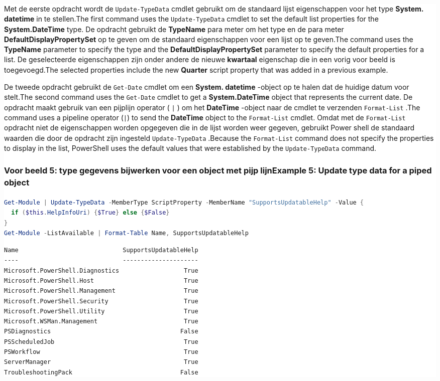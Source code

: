 <span data-ttu-id="bf993-146">Met de eerste opdracht wordt de `Update-TypeData` cmdlet gebruikt om de standaard lijst eigenschappen voor het type **System. datetime** in te stellen.</span><span class="sxs-lookup"><span data-stu-id="bf993-146">The first command uses the `Update-TypeData` cmdlet to set the default list properties for the **System.DateTime** type.</span></span> <span data-ttu-id="bf993-147">De opdracht gebruikt de **TypeName** para meter om het type en de para meter **DefaultDisplayPropertySet** op te geven om de standaard eigenschappen voor een lijst op te geven.</span><span class="sxs-lookup"><span data-stu-id="bf993-147">The command uses the **TypeName** parameter to specify the type and the **DefaultDisplayPropertySet** parameter to specify the default properties for a list.</span></span> <span data-ttu-id="bf993-148">De geselecteerde eigenschappen zijn onder andere de nieuwe **kwartaal** eigenschap die in een vorig voor beeld is toegevoegd.</span><span class="sxs-lookup"><span data-stu-id="bf993-148">The selected properties include the new **Quarter** script property that was added in a previous example.</span></span>

<span data-ttu-id="bf993-149">De tweede opdracht gebruikt de `Get-Date` cmdlet om een **System. datetime** -object op te halen dat de huidige datum voor stelt.</span><span class="sxs-lookup"><span data-stu-id="bf993-149">The second command uses the `Get-Date` cmdlet to get a **System.DateTime** object that represents the current date.</span></span> <span data-ttu-id="bf993-150">De opdracht maakt gebruik van een pijplijn operator ( `|` ) om het **DateTime** -object naar de cmdlet te verzenden `Format-List` .</span><span class="sxs-lookup"><span data-stu-id="bf993-150">The command uses a pipeline operator (`|`) to send the **DateTime** object to the `Format-List` cmdlet.</span></span> <span data-ttu-id="bf993-151">Omdat met de `Format-List` opdracht niet de eigenschappen worden opgegeven die in de lijst worden weer gegeven, gebruikt Power shell de standaard waarden die door de opdracht zijn ingesteld `Update-TypeData` .</span><span class="sxs-lookup"><span data-stu-id="bf993-151">Because the `Format-List` command does not specify the properties to display in the list, PowerShell uses the default values that were established by the `Update-TypeData` command.</span></span>

### <span data-ttu-id="bf993-152">Voor beeld 5: type gegevens bijwerken voor een object met pijp lijn</span><span class="sxs-lookup"><span data-stu-id="bf993-152">Example 5: Update type data for a piped object</span></span>

```powershell
Get-Module | Update-TypeData -MemberType ScriptProperty -MemberName "SupportsUpdatableHelp" -Value {
  if ($this.HelpInfoUri) {$True} else {$False}
}
Get-Module -ListAvailable | Format-Table Name, SupportsUpdatableHelp
```

```Output
Name                             SupportsUpdatableHelp
----                             ---------------------
Microsoft.PowerShell.Diagnostics                  True
Microsoft.PowerShell.Host                         True
Microsoft.PowerShell.Management                   True
Microsoft.PowerShell.Security                     True
Microsoft.PowerShell.Utility                      True
Microsoft.WSMan.Management                        True
PSDiagnostics                                    False
PSScheduledJob                                    True
PSWorkflow                                        True
ServerManager                                     True
TroubleshootingPack                              False
```
